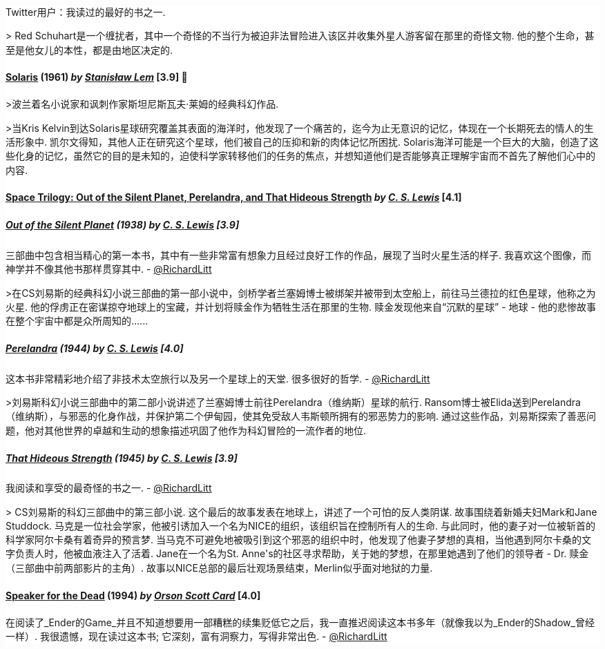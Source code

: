 Twitter用户：我读过的最好的书之一.

 &gt; Red Schuhart是一个缠扰者，其中一个奇怪的不当行为被迫非法冒险进入该区并收集外星人游客留在那里的奇怪文物.  他的整个生命，甚至是他女儿的本性，都是由地区决定的.

#### [Solaris](https://www.goodreads.com/book/show/95558.Solaris) (1961) *by [Stanisław Lem](https://en.wikipedia.org/wiki/Stanis%C5%82aw_Lem)* [3.9] 🌟

&gt;波兰着名小说家和讽刺作家斯坦尼斯瓦夫·莱姆的经典科幻作品.
>
 &gt;当Kris Kelvin到达Solaris星球研究覆盖其表面的海洋时，他发现了一个痛苦的，迄今为止无意识的记忆，体现在一个长期死去的情人的生活形象中.  凯尔文得知，其他人正在研究这个星球，他们被自己的压抑和新的肉体记忆所困扰.  Solaris海洋可能是一个巨大的大脑，创造了这些化身的记忆，虽然它的目的是未知的，迫使科学家转移他们的任务的焦点，并想知道他们是否能够真正理解宇宙而不首先了解他们心中的内容.

#### [Space Trilogy: Out of the Silent Planet, Perelandra, and That Hideous Strength](https://www.goodreads.com/book/show/30628.Out_of_the_Silent_Planet_Perelandra_That_Hideous_Strength?ac=1) *by [C. S. Lewis](https://en.wikipedia.org/wiki/C._S._Lewis)* [4.1]

##### [Out of the Silent Planet](https://www.goodreads.com/book/show/25350.Out_of_the_Silent_Planet) (1938) *by [C. S. Lewis](https://en.wikipedia.org/wiki/C._S._Lewis)* [3.9]

 三部曲中包含相当精心的第一本书，其中有一些非常富有想象力且经过良好工作的作品，展现了当时火星生活的样子.  我喜欢这个图像，而神学并不像其他书那样贯穿其中.   -  [@RichardLitt](https://github.com/RichardLitt)

 &gt;在CS刘易斯的经典科幻小说三部曲的第一部小说中，剑桥学者兰塞姆博士被绑架并被带到太空船上，前往马兰德拉的红色星球，他称之为火星.  他的俘虏正在密谋掠夺地球上的宝藏，并计划将赎金作为牺牲生活在那里的生物.  赎金发现他来自“沉默的星球” - 地球 - 他的悲惨故事在整个宇宙中都是众所周知的......

##### [Perelandra](https://www.goodreads.com/book/show/100924.Perelandra) (1944) *by [C. S. Lewis](https://en.wikipedia.org/wiki/C._S._Lewis)* [4.0]

 这本书非常精彩地介绍了非技术太空旅行以及另一个星球上的天堂.  很多很好的哲学.   -  [@RichardLitt](https://github.com/RichardLitt)

 &gt;刘易斯科幻小说三部曲中的第二部小说讲述了兰塞姆博士前往Perelandra（维纳斯）星球的航行.  Ransom博士被Elida送到Perelandra（维纳斯），与邪恶的化身作战，并保护第二个伊甸园，使其免受敌人韦斯顿所拥有的邪恶势力的影响.  通过这些作品，刘易斯探索了善恶问题，他对其他世界的卓越和生动的想象描述巩固了他作为科幻冒险的一流作者的地位.

##### [That Hideous Strength](https://www.goodreads.com/book/show/100933.That_Hideous_Strength) (1945) *by [C. S. Lewis](https://en.wikipedia.org/wiki/C._S._Lewis)* [3.9]

 我阅读和享受的最奇怪的书之一.   -  [@RichardLitt](https://github.com/RichardLitt)

 &gt; CS刘易斯的科幻三部曲中的第三部小说.  这个最后的故事发表在地球上，讲述了一个可怕的反人类阴谋.  故事围绕着新婚夫妇Mark和Jane Studdock.  马克是一位社会学家，他被引诱加入一个名为NICE的组织，该组织旨在控制所有人的生命.  与此同时，他的妻子对一位被斩首的科学家阿尔卡桑有着奇异的预言梦.  当马克不可避免地被吸引到这个邪恶的组织中时，他发现了他妻子梦想的真相，当他遇到阿尔卡桑的文字负责人时，他被血液注入了活着.  Jane在一个名为St. Anne&#39;s的社区寻求帮助，关于她的梦想，在那里她遇到了他们的领导者 -  Dr.  赎金（三部曲中前两部影片的主角）.  故事以NICE总部的最后壮观场景结束，Merlin似乎面对地狱的力量.

#### [Speaker for the Dead](https://www.goodreads.com/book/show/7967.Speaker_for_the_Dead) (1994) *by [Orson Scott Card](https://en.wikipedia.org/wiki/Orson_Scott_Card)* [4.0]

 在阅读了_Ender的Game_并且不知道想要用一部糟糕的续集贬低它之后，我一直推迟阅读这本书多年（就像我以为_Ender的Shadow_曾经一样）.  我很遗憾，现在读过这本书;  它深刻，富有洞察力，写得非常出色.   -  [@RichardLitt](https://github.com/RichardLitt)
